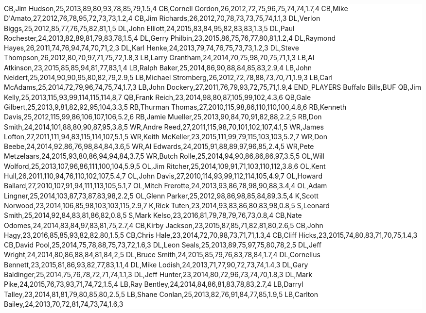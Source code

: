CB,Jim Hudson,25,2013,89,80,93,78,85,79,1.5,4
CB,Cornell Gordon,26,2012,72,75,96,75,74,74,1.7,4
CB,Mike D'Amato,27,2012,76,78,95,72,73,73,1.2,4
CB,Jim Richards,26,2012,70,78,73,73,75,74,1.1,3
DL,Verlon Biggs,25,2012,85,77,76,75,82,81,1,5
DL,John Elliott,24,2015,83,84,95,82,83,83,1.3,5
DL,Paul Rochester,24,2013,82,89,81,79,83,78,1.5,4
DL,Gerry Philbin,23,2015,86,75,76,77,80,81,1.2,4
DL,Raymond Hayes,26,2011,74,76,94,74,70,71,2,3
DL,Karl Henke,24,2013,79,74,76,75,73,73,1.2,3
DL,Steve Thompson,26,2012,80,70,97,71,75,72,1.8,3
LB,Larry Grantham,24,2014,70,75,98,70,75,71,1,3
LB,Al Atkinson,23,2015,85,85,94,81,77,83,1,4
LB,Ralph Baker,25,2014,86,90,88,84,85,83,2.9,4
LB,John Neidert,25,2014,90,90,95,80,82,79,2.9,5
LB,Michael Stromberg,26,2012,72,78,88,73,70,71,1.9,3
LB,Carl McAdams,25,2014,72,79,96,74,75,74,1.7,3
LB,John Dockery,27,2011,76,79,93,72,75,71,1.9,4
END_PLAYERS
Buffalo Bills,BUF
QB,Jim Kelly,25,2013,115,93,99,114,115,114,8,7
QB,Frank Reich,23,2014,98,80,87,105,99,102,4.3,6
QB,Gale Gilbert,25,2013,9,81,82,92,95,104,3.3,5
RB,Thurman Thomas,27,2010,115,98,86,110,110,100,4.8,6
RB,Kenneth Davis,25,2012,115,99,86,106,107,106,5.2,6
RB,Jamie Mueller,25,2013,90,84,70,91,82,88,2.2,5
RB,Don Smith,24,2014,101,88,80,90,87,95,3.8,5
WR,Andre Reed,27,2011,115,98,70,101,102,107,4.1,5
WR,James Lofton,27,2011,111,94,83,115,114,107,5.1,5
WR,Keith McKeller,23,2015,111,99,79,115,103,103,5.2,7
WR,Don Beebe,24,2014,92,86,76,98,84,84,3.6,5
WR,Al Edwards,24,2015,91,88,89,97,96,85,2.4,5
WR,Pete Metzelaars,24,2015,93,80,86,94,94,84,3.7,5
WR,Butch Rolle,25,2014,94,90,86,86,86,97,3.5,5
OL,Will Wolford,25,2013,107,96,86,111,100,104,5.9,5
OL,Jim Ritcher,25,2014,109,91,71,103,110,112,3.8,6
OL,Kent Hull,26,2011,110,94,76,110,102,107,5.4,7
OL,John Davis,27,2010,114,93,99,112,114,105,4.9,7
OL,Howard Ballard,27,2010,107,91,94,111,113,105,5.1,7
OL,Mitch Frerotte,24,2013,93,86,78,98,90,88,3.4,4
OL,Adam Lingner,25,2014,103,87,73,87,83,98,2.2,5
OL,Glenn Parker,25,2012,98,86,98,85,84,89,3.5,4
K,Scott Norwood,23,2014,106,85,98,103,103,115,2.9,7
K,Rick Tuten,23,2014,93,83,86,80,83,98,0.8,5
S,Leonard Smith,25,2014,92,84,83,81,86,82,0.8,5
S,Mark Kelso,23,2016,81,79,78,79,76,73,0.8,4
CB,Nate Odomes,24,2014,83,84,97,83,81,75,2.7,4
CB,Kirby Jackson,23,2015,87,85,71,82,81,80,2.6,5
CB,John Hagy,23,2016,85,85,93,82,82,80,1.5,5
CB,Chris Hale,23,2014,72,70,98,73,71,71,1.3,4
CB,Cliff Hicks,23,2015,74,80,83,71,70,75,1.4,3
CB,David Pool,25,2014,75,78,88,75,73,72,1.6,3
DL,Leon Seals,25,2013,89,75,97,75,80,78,2,5
DL,Jeff Wright,24,2014,80,86,88,84,81,84,2,5
DL,Bruce Smith,24,2015,85,79,76,83,78,84,1.7,4
DL,Cornelius Bennett,23,2015,81,86,93,82,77,83,1.1,4
DL,Mike Lodish,24,2013,71,77,90,72,73,74,1.4,3
DL,Gary Baldinger,25,2014,75,76,78,72,71,74,1.1,3
DL,Jeff Hunter,23,2014,80,72,96,73,74,70,1.8,3
DL,Mark Pike,24,2015,76,73,93,71,74,72,1.5,4
LB,Ray Bentley,24,2014,84,86,81,83,78,83,2.7,4
LB,Darryl Talley,23,2014,81,81,79,80,85,80,2.5,5
LB,Shane Conlan,25,2013,82,76,91,84,77,85,1.9,5
LB,Carlton Bailey,24,2013,70,72,81,74,73,74,1.6,3